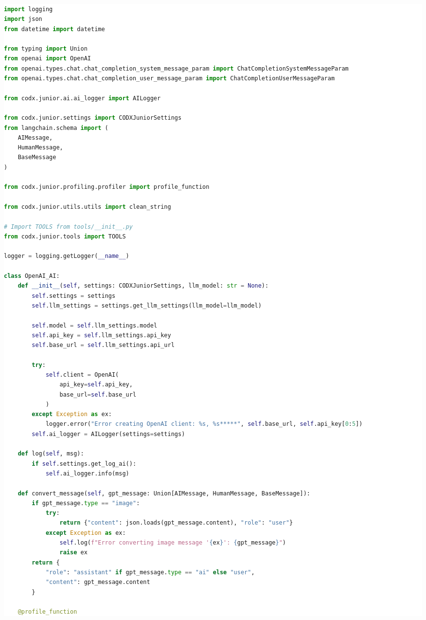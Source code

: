 ```python /shared/codx-junior/api/codx/junior/ai/openai_ai.py
import logging
import json
from datetime import datetime

from typing import Union
from openai import OpenAI
from openai.types.chat.chat_completion_system_message_param import ChatCompletionSystemMessageParam
from openai.types.chat.chat_completion_user_message_param import ChatCompletionUserMessageParam

from codx.junior.ai.ai_logger import AILogger

from codx.junior.settings import CODXJuniorSettings
from langchain.schema import (
    AIMessage,
    HumanMessage,
    BaseMessage
)

from codx.junior.profiling.profiler import profile_function

from codx.junior.utils.utils import clean_string

# Import TOOLS from tools/__init__.py
from codx.junior.tools import TOOLS

logger = logging.getLogger(__name__)

class OpenAI_AI:
    def __init__(self, settings: CODXJuniorSettings, llm_model: str = None):
        self.settings = settings
        self.llm_settings = settings.get_llm_settings(llm_model=llm_model)

        self.model = self.llm_settings.model
        self.api_key = self.llm_settings.api_key
        self.base_url = self.llm_settings.api_url

        try:
            self.client = OpenAI(
                api_key=self.api_key,
                base_url=self.base_url
            )
        except Exception as ex:
            logger.error("Error creating OpenAI client: %s, %s*****", self.base_url, self.api_key[0:5])
        self.ai_logger = AILogger(settings=settings)

    def log(self, msg):
        if self.settings.get_log_ai():
            self.ai_logger.info(msg)

    def convert_message(self, gpt_message: Union[AIMessage, HumanMessage, BaseMessage]):
        if gpt_message.type == "image":
            try:
                return {"content": json.loads(gpt_message.content), "role": "user"}
            except Exception as ex:
                self.log(f"Error converting image message '{ex}': {gpt_message}")
                raise ex
        return {
            "role": "assistant" if gpt_message.type == "ai" else "user",
            "content": gpt_message.content
        }

    @profile_function
```